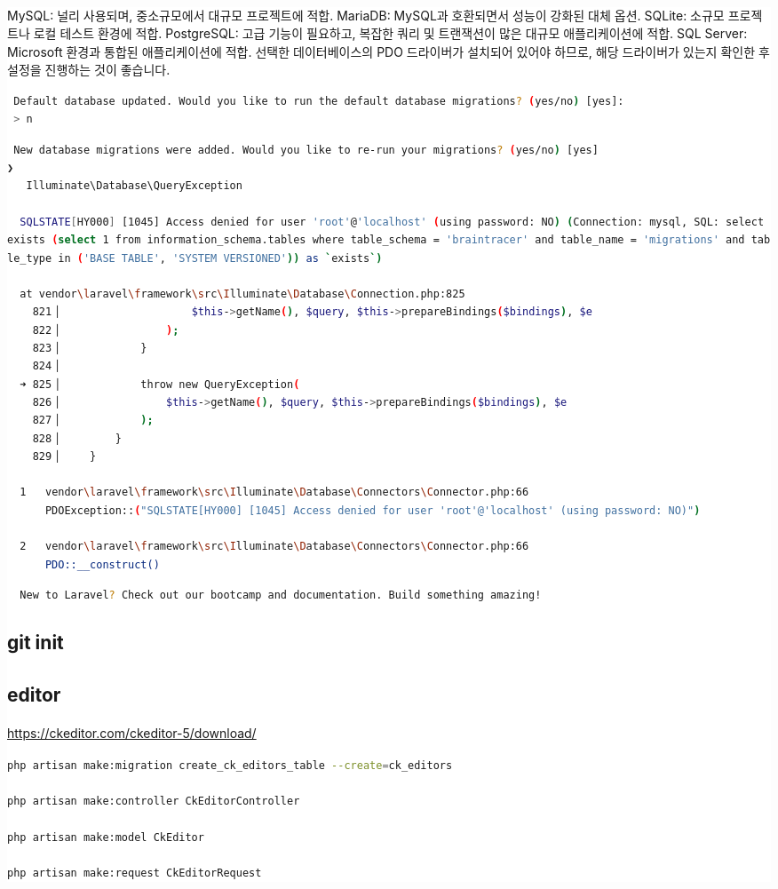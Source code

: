MySQL: 널리 사용되며, 중소규모에서 대규모 프로젝트에 적합.
MariaDB: MySQL과 호환되면서 성능이 강화된 대체 옵션.
SQLite: 소규모 프로젝트나 로컬 테스트 환경에 적합.
PostgreSQL: 고급 기능이 필요하고, 복잡한 쿼리 및 트랜잭션이 많은 대규모 애플리케이션에 적합.
SQL Server: Microsoft 환경과 통합된 애플리케이션에 적합.
선택한 데이터베이스의 PDO 드라이버가 설치되어 있어야 하므로, 해당 드라이버가 있는지 확인한 후 설정을 진행하는 것이 좋습니다.



```bash
 Default database updated. Would you like to run the default database migrations? (yes/no) [yes]:
 > n
```

```bash
 New database migrations were added. Would you like to re-run your migrations? (yes/no) [yes]
❯
   Illuminate\Database\QueryException

  SQLSTATE[HY000] [1045] Access denied for user 'root'@'localhost' (using password: NO) (Connection: mysql, SQL: select exists (select 1 from information_schema.tables where table_schema = 'braintracer' and table_name = 'migrations' and table_type in ('BASE TABLE', 'SYSTEM VERSIONED')) as `exists`)

  at vendor\laravel\framework\src\Illuminate\Database\Connection.php:825
    821▕                     $this->getName(), $query, $this->prepareBindings($bindings), $e
    822▕                 );
    823▕             }
    824▕
  ➜ 825▕             throw new QueryException(
    826▕                 $this->getName(), $query, $this->prepareBindings($bindings), $e
    827▕             );
    828▕         }
    829▕     }

  1   vendor\laravel\framework\src\Illuminate\Database\Connectors\Connector.php:66
      PDOException::("SQLSTATE[HY000] [1045] Access denied for user 'root'@'localhost' (using password: NO)")

  2   vendor\laravel\framework\src\Illuminate\Database\Connectors\Connector.php:66
      PDO::__construct()
```

```bash
  New to Laravel? Check out our bootcamp and documentation. Build something amazing!
```





git init
-



editor
-

https://ckeditor.com/ckeditor-5/download/


```bash
php artisan make:migration create_ck_editors_table --create=ck_editors

php artisan make:controller CkEditorController

php artisan make:model CkEditor

php artisan make:request CkEditorRequest
```